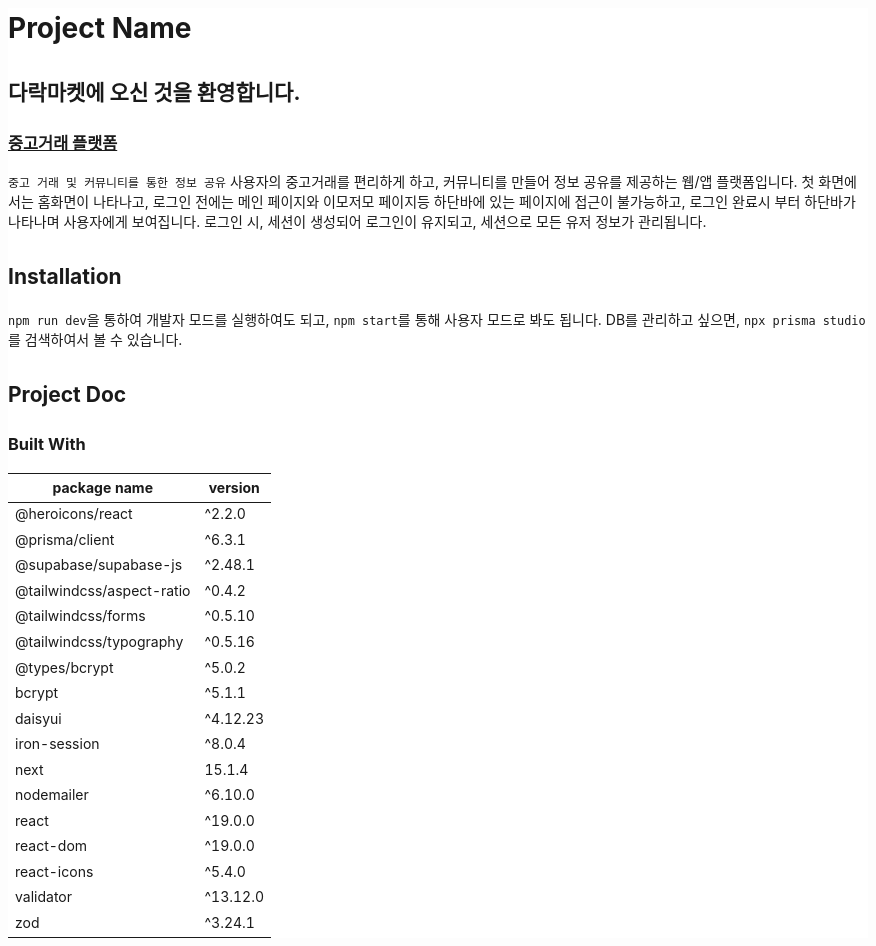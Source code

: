 # Project Name

## 다락마켓에 오신 것을 환영합니다.
### [중고거래 플랫폼](https://github.com/Chanjeong/darak-market)

`중고 거래 및 커뮤니티를 통한 정보 공유`
사용자의 중고거래를 편리하게 하고, 커뮤니티를 만들어 정보 공유를 제공하는 웹/앱 플랫폼입니다. 첫 화면에서는 홈화면이 나타나고, 로그인 전에는 메인 페이지와 이모저모 페이지등 하단바에 있는 페이지에 접근이 불가능하고, 로그인 완료시 부터 하단바가 나타나며 사용자에게 보여집니다. 로그인 시, 세션이 생성되어 로그인이 유지되고, 세션으로 모든 유저 정보가 관리됩니다. 

## Installation

`npm run dev`을 통하여 개발자 모드를 실행하여도 되고, `npm start`를 통해 사용자 모드로 봐도 됩니다. DB를 관리하고 싶으면, `npx prisma studio`를 검색하여서 볼 수 있습니다.

## Project Doc

### Built With

| package name                | version  |
| --------------------------- | -------- |
| @heroicons/react            | ^2.2.0   |
| @prisma/client              | ^6.3.1   |
| @supabase/supabase-js       | ^2.48.1  |
| @tailwindcss/aspect-ratio   | ^0.4.2   |
| @tailwindcss/forms          | ^0.5.10  |
| @tailwindcss/typography     | ^0.5.16  |
| @types/bcrypt               | ^5.0.2   |
| bcrypt                      | ^5.1.1   |
| daisyui                     | ^4.12.23 |
| iron-session                | ^8.0.4   |
| next                        | 15.1.4   |
| nodemailer                  | ^6.10.0  |
| react                       | ^19.0.0  |
| react-dom                   | ^19.0.0  |
| react-icons                 | ^5.4.0   |
| validator                   | ^13.12.0 |
| zod                         | ^3.24.1  |

